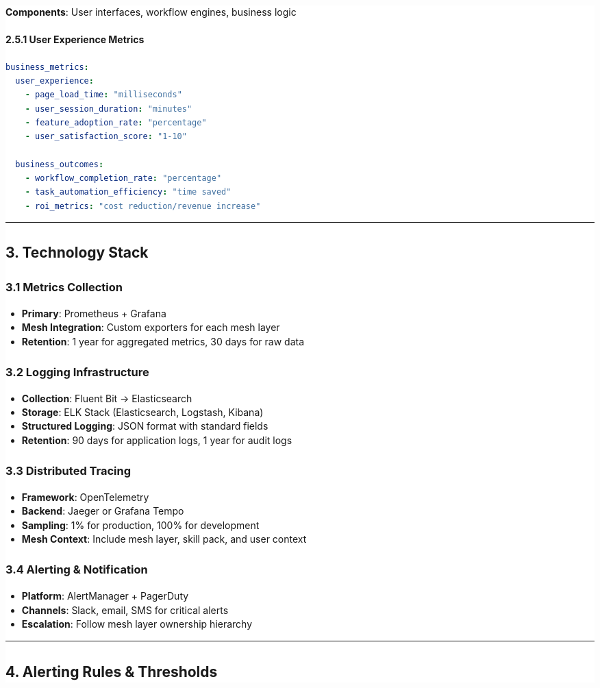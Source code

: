 **Components**: User interfaces, workflow engines, business logic

#### 2.5.1 User Experience Metrics

```yaml
business_metrics:
  user_experience:
    - page_load_time: "milliseconds"
    - user_session_duration: "minutes"
    - feature_adoption_rate: "percentage"
    - user_satisfaction_score: "1-10"
  
  business_outcomes:
    - workflow_completion_rate: "percentage"
    - task_automation_efficiency: "time saved"
    - roi_metrics: "cost reduction/revenue increase"
```

---

## 3. Technology Stack

### 3.1 Metrics Collection

- **Primary**: Prometheus + Grafana
- **Mesh Integration**: Custom exporters for each mesh layer
- **Retention**: 1 year for aggregated metrics, 30 days for raw data

### 3.2 Logging Infrastructure  

- **Collection**: Fluent Bit → Elasticsearch
- **Storage**: ELK Stack (Elasticsearch, Logstash, Kibana)
- **Structured Logging**: JSON format with standard fields
- **Retention**: 90 days for application logs, 1 year for audit logs

### 3.3 Distributed Tracing

- **Framework**: OpenTelemetry
- **Backend**: Jaeger or Grafana Tempo  
- **Sampling**: 1% for production, 100% for development
- **Mesh Context**: Include mesh layer, skill pack, and user context

### 3.4 Alerting & Notification

- **Platform**: AlertManager + PagerDuty
- **Channels**: Slack, email, SMS for critical alerts
- **Escalation**: Follow mesh layer ownership hierarchy

---

## 4. Alerting Rules & Thresholds
